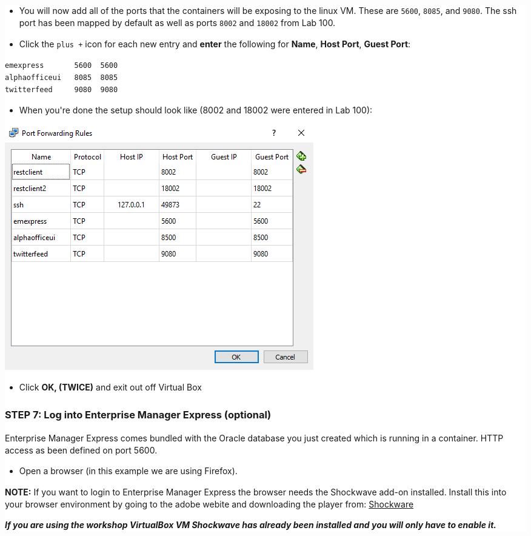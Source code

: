 - You will now add all of the ports that the containers will be exposing to the linux VM. These are `5600`, `8085`, and `9080`. The ssh port has been mapped by default as well as ports `8002` and `18002` from Lab 100.

- Click the `plus +` icon for each new entry and **enter** the following for **Name**, **Host Port**, **Guest Port**:

```
emexpress       5600  5600 
alphaofficeui   8085  8085
twitterfeed     9080  9080
```

- When you're done the setup should look like (8002 and 18002 were entered in Lab 100):

 ![](images/200Win/Picture200-12.6.png)

- Click **OK, (TWICE)** and exit out off Virtual Box

### **STEP 7**: Log into Enterprise Manager Express (**optional**)

Enterprise Manager Express comes bundled with the Oracle database you just created which is running in a container.
HTTP access as been defined on port 5600.

- Open a browser (in this example we are using Firefox). 

**NOTE:** If you want to login to Enterprise Manager Express the browser needs the Shockwave add-on installed. Install this into your browser environment by going to the adobe webite and downloading the player from: [Shockware](https://get.adobe.com/shockwave/)

***If you are using the workshop VirtualBox VM Shockwave has already been installed and you will only have to enable it.***
